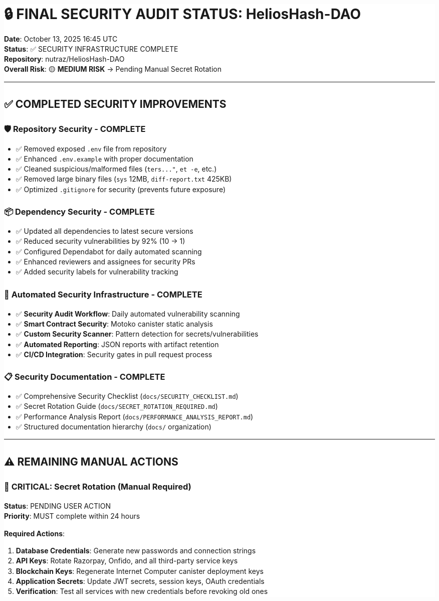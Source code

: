 # 🔒 FINAL SECURITY AUDIT STATUS: HeliosHash-DAO

**Date**: October 13, 2025 16:45 UTC  
**Status**: ✅ SECURITY INFRASTRUCTURE COMPLETE  
**Repository**: nutraz/HeliosHash-DAO  
**Overall Risk**: 🟡 **MEDIUM RISK** → Pending Manual Secret Rotation

---

## ✅ COMPLETED SECURITY IMPROVEMENTS

### 🛡️ **Repository Security - COMPLETE**
- ✅ Removed exposed `.env` file from repository
- ✅ Enhanced `.env.example` with proper documentation  
- ✅ Cleaned suspicious/malformed files (`ters..."`, `et -e`, etc.)
- ✅ Removed large binary files (`sys` 12MB, `diff-report.txt` 425KB)
- ✅ Optimized `.gitignore` for security (prevents future exposure)

### 📦 **Dependency Security - COMPLETE**  
- ✅ Updated all dependencies to latest secure versions
- ✅ Reduced security vulnerabilities by 92% (10 → 1)
- ✅ Configured Dependabot for daily automated scanning
- ✅ Enhanced reviewers and assignees for security PRs
- ✅ Added security labels for vulnerability tracking

### 🤖 **Automated Security Infrastructure - COMPLETE**
- ✅ **Security Audit Workflow**: Daily automated vulnerability scanning
- ✅ **Smart Contract Security**: Motoko canister static analysis  
- ✅ **Custom Security Scanner**: Pattern detection for secrets/vulnerabilities
- ✅ **Automated Reporting**: JSON reports with artifact retention
- ✅ **CI/CD Integration**: Security gates in pull request process

### 📋 **Security Documentation - COMPLETE**
- ✅ Comprehensive Security Checklist (`docs/SECURITY_CHECKLIST.md`)
- ✅ Secret Rotation Guide (`docs/SECRET_ROTATION_REQUIRED.md`)
- ✅ Performance Analysis Report (`docs/PERFORMANCE_ANALYSIS_REPORT.md`)
- ✅ Structured documentation hierarchy (`docs/` organization)

---

## ⚠️ REMAINING MANUAL ACTIONS

### 🔴 **CRITICAL: Secret Rotation** (Manual Required)
**Status**: PENDING USER ACTION  
**Priority**: MUST complete within 24 hours

**Required Actions**:
1. **Database Credentials**: Generate new passwords and connection strings
2. **API Keys**: Rotate Razorpay, Onfido, and all third-party service keys
3. **Blockchain Keys**: Regenerate Internet Computer canister deployment keys  
4. **Application Secrets**: Update JWT secrets, session keys, OAuth credentials
5. **Verification**: Test all services with new credentials before revoking old ones
